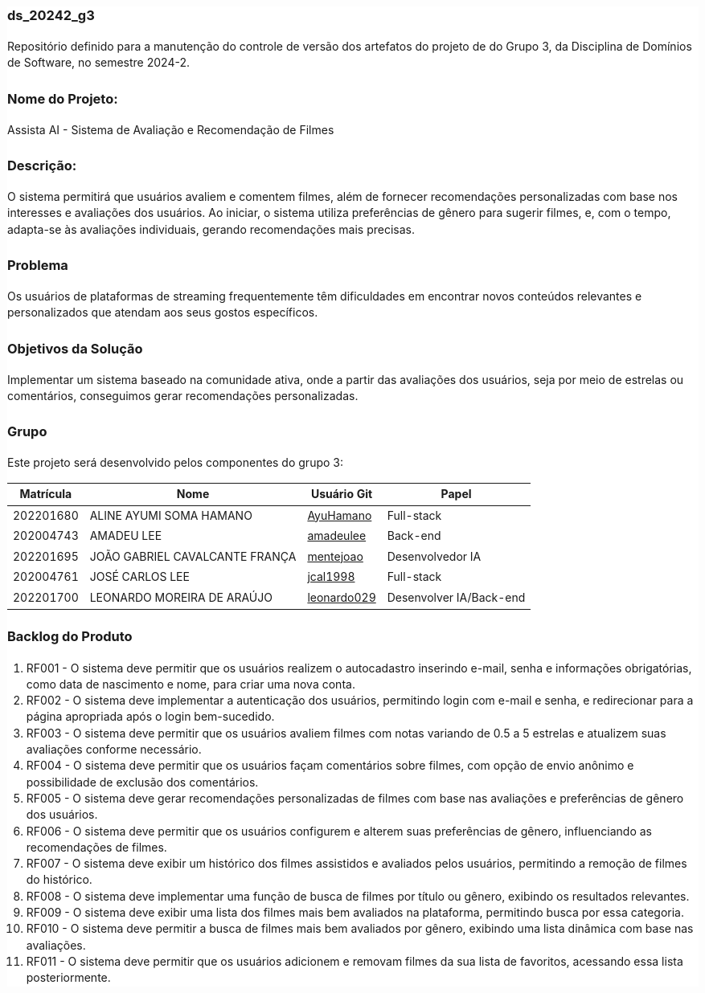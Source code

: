 ### ds_20242_g3
Repositório definido para a manutenção do controle de versão dos artefatos do projeto de do Grupo 3, da Disciplina de Domínios de Software, no semestre 2024-2.

### Nome do Projeto:
Assista AI - Sistema de Avaliação e Recomendação de Filmes

### Descrição:
O sistema permitirá que usuários avaliem e comentem filmes, além de fornecer recomendações personalizadas com base nos interesses e avaliações dos usuários. Ao iniciar, o sistema utiliza preferências de gênero para sugerir filmes, e, com o tempo, adapta-se às avaliações individuais, gerando recomendações mais precisas.

### Problema
Os usuários de plataformas de streaming frequentemente têm dificuldades em encontrar novos conteúdos relevantes e personalizados que atendam aos seus gostos específicos.

### Objetivos da Solução
Implementar um sistema baseado na comunidade ativa, onde a partir das avaliações dos usuários, seja por meio de estrelas ou comentários, conseguimos gerar recomendações personalizadas.

### Grupo
Este projeto será desenvolvido pelos componentes do grupo 3:

|Matrícula|Nome|Usuário Git| Papel |
|---|---|---|---|
|202201680|ALINE AYUMI SOMA HAMANO|[AyuHamano](https://github.com/AyuHamano)| Full-stack
|202004743|AMADEU LEE|[amadeulee](https://github.com/amadeulee)| Back-end
|202201695|JOÃO GABRIEL CAVALCANTE FRANÇA|[mentejoao](https://github.com/mentejoao)| Desenvolvedor IA
|202004761|JOSÉ CARLOS LEE|[jcal1998 ](https://github.com/jcal1998)| Full-stack
|202201700|LEONARDO MOREIRA DE ARAÚJO|[leonardo029](https://github.com/leonardo029)| Desenvolver IA/Back-end

### Backlog do Produto

1. RF001 - O sistema deve permitir que os usuários realizem o autocadastro inserindo e-mail, senha e informações obrigatórias, como data de nascimento e nome, para criar uma nova conta. 
2. RF002 - O sistema deve implementar a autenticação dos usuários, permitindo login com e-mail e senha, e redirecionar para a página apropriada após o login bem-sucedido. 
3. RF003 - O sistema deve permitir que os usuários avaliem filmes com notas variando de 0.5 a 5 estrelas e atualizem suas avaliações conforme necessário.
4. RF004 - O sistema deve permitir que os usuários façam comentários sobre filmes, com opção de envio anônimo e possibilidade de exclusão dos comentários.
5. RF005 - O sistema deve gerar recomendações personalizadas de filmes com base nas avaliações e preferências de gênero dos usuários.
6. RF006 - O sistema deve permitir que os usuários configurem e alterem suas preferências de gênero, influenciando as recomendações de filmes.
7. RF007 - O sistema deve exibir um histórico dos filmes assistidos e avaliados pelos usuários, permitindo a remoção de filmes do histórico.
8. RF008 - O sistema deve implementar uma função de busca de filmes por título ou gênero, exibindo os resultados relevantes.
9. RF009 - O sistema deve exibir uma lista dos filmes mais bem avaliados na plataforma, permitindo busca por essa categoria.
10. RF010 - O sistema deve permitir a busca de filmes mais bem avaliados por gênero, exibindo uma lista dinâmica com base nas avaliações.
11. RF011 - O sistema deve permitir que os usuários adicionem e removam filmes da sua lista de favoritos, acessando essa lista posteriormente.
